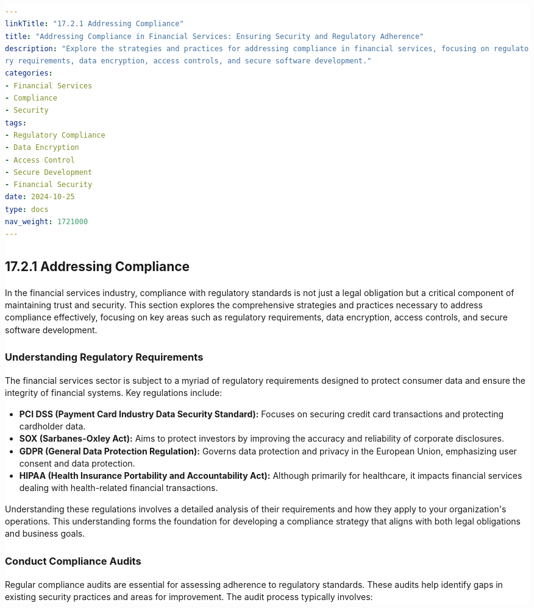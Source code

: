 ```yaml
---
linkTitle: "17.2.1 Addressing Compliance"
title: "Addressing Compliance in Financial Services: Ensuring Security and Regulatory Adherence"
description: "Explore the strategies and practices for addressing compliance in financial services, focusing on regulatory requirements, data encryption, access controls, and secure software development."
categories:
- Financial Services
- Compliance
- Security
tags:
- Regulatory Compliance
- Data Encryption
- Access Control
- Secure Development
- Financial Security
date: 2024-10-25
type: docs
nav_weight: 1721000
---
```


## 17.2.1 Addressing Compliance

In the financial services industry, compliance with regulatory standards is not just a legal obligation but a critical component of maintaining trust and security. This section explores the comprehensive strategies and practices necessary to address compliance effectively, focusing on key areas such as regulatory requirements, data encryption, access controls, and secure software development.

### Understanding Regulatory Requirements

The financial services sector is subject to a myriad of regulatory requirements designed to protect consumer data and ensure the integrity of financial systems. Key regulations include:

- **PCI DSS (Payment Card Industry Data Security Standard):** Focuses on securing credit card transactions and protecting cardholder data.
- **SOX (Sarbanes-Oxley Act):** Aims to protect investors by improving the accuracy and reliability of corporate disclosures.
- **GDPR (General Data Protection Regulation):** Governs data protection and privacy in the European Union, emphasizing user consent and data protection.
- **HIPAA (Health Insurance Portability and Accountability Act):** Although primarily for healthcare, it impacts financial services dealing with health-related financial transactions.

Understanding these regulations involves a detailed analysis of their requirements and how they apply to your organization's operations. This understanding forms the foundation for developing a compliance strategy that aligns with both legal obligations and business goals.

### Conduct Compliance Audits

Regular compliance audits are essential for assessing adherence to regulatory standards. These audits help identify gaps in existing security practices and areas for improvement. The audit process typically involves:
